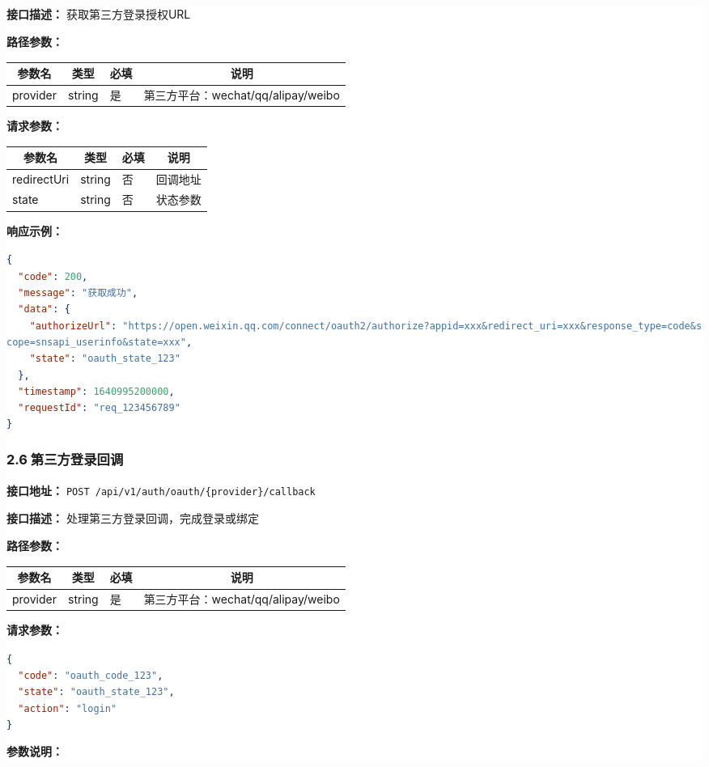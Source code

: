 **接口描述：** 获取第三方登录授权URL

**路径参数：**

| 参数名 | 类型 | 必填 | 说明 |
|--------|------|------|------|
| provider | string | 是 | 第三方平台：wechat/qq/alipay/weibo |

**请求参数：**

| 参数名 | 类型 | 必填 | 说明 |
|--------|------|------|------|
| redirectUri | string | 否 | 回调地址 |
| state | string | 否 | 状态参数 |

**响应示例：**

```json
{
  "code": 200,
  "message": "获取成功",
  "data": {
    "authorizeUrl": "https://open.weixin.qq.com/connect/oauth2/authorize?appid=xxx&redirect_uri=xxx&response_type=code&scope=snsapi_userinfo&state=xxx",
    "state": "oauth_state_123"
  },
  "timestamp": 1640995200000,
  "requestId": "req_123456789"
}
```

### 2.6 第三方登录回调

**接口地址：** `POST /api/v1/auth/oauth/{provider}/callback`

**接口描述：** 处理第三方登录回调，完成登录或绑定

**路径参数：**

| 参数名 | 类型 | 必填 | 说明 |
|--------|------|------|------|
| provider | string | 是 | 第三方平台：wechat/qq/alipay/weibo |

**请求参数：**

```json
{
  "code": "oauth_code_123",
  "state": "oauth_state_123",
  "action": "login"
}
```

**参数说明：**
